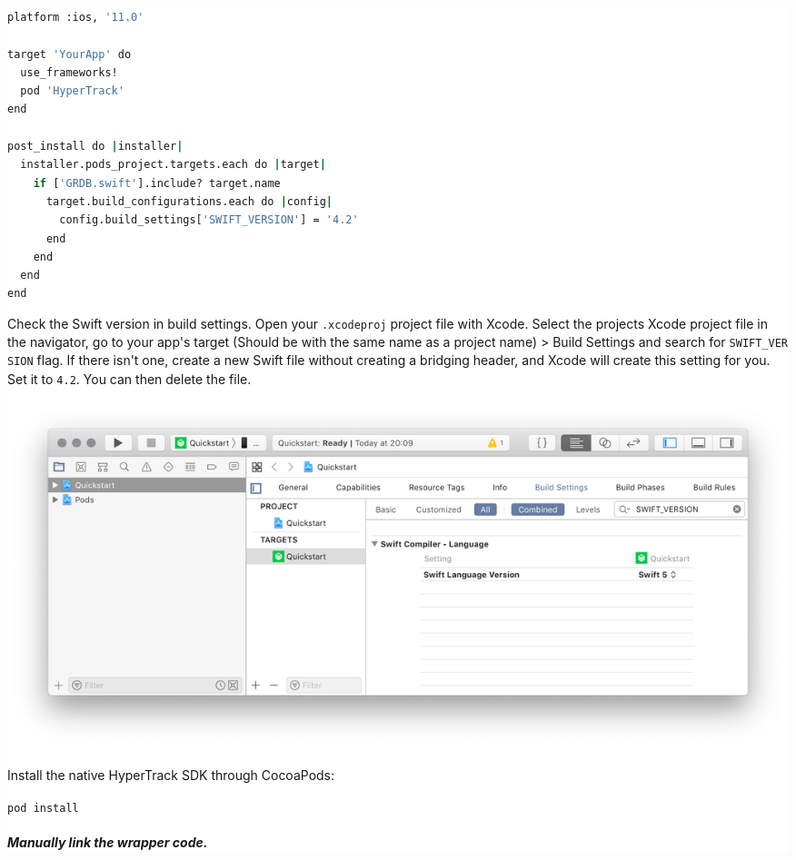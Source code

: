 ```bash
platform :ios, '11.0'

target 'YourApp' do
  use_frameworks!
  pod 'HyperTrack'
end

post_install do |installer|
  installer.pods_project.targets.each do |target|
    if ['GRDB.swift'].include? target.name
      target.build_configurations.each do |config|
        config.build_settings['SWIFT_VERSION'] = '4.2'
      end
    end
  end
end
```

Check the Swift version in build settings. Open your `.xcodeproj` project file with Xcode. Select the projects Xcode project file in the navigator, go to your app's target (Should be with the same name as a project name) > Build Settings and search for `SWIFT_VERSION` flag. If there isn't one, create a new Swift file without creating a bridging header, and Xcode will create this setting for you. Set it to `4.2`. You can then delete the file.

![Swift version](Images/Swift_Version.png)

Install the native HyperTrack SDK through CocoaPods:

```bash
pod install
```

##### Manually link the wrapper code.
